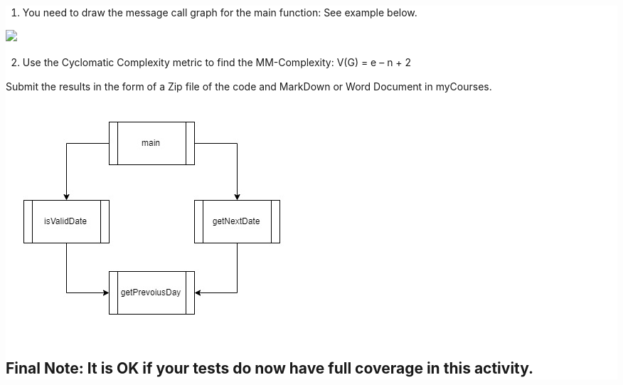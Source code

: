 1. You need to draw the message call graph for the main function: See example below.

<img src="./img/MM-Complexity.png">

2. Use the Cyclomatic Complexity metric to find the MM-Complexity: V(G) = e – n + 2

Submit the results in the form of a Zip file of the code and MarkDown or Word Document in myCourses.

<img src="./img/GRAPH.jpg">

## Final Note: It is OK if your tests do now have full coverage in this activity.
